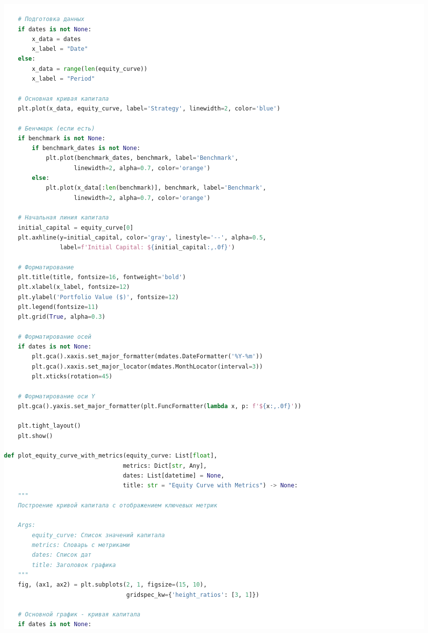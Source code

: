 ```python
    
    # Подготовка данных
    if dates is not None:
        x_data = dates
        x_label = "Date"
    else:
        x_data = range(len(equity_curve))
        x_label = "Period"
    
    # Основная кривая капитала
    plt.plot(x_data, equity_curve, label='Strategy', linewidth=2, color='blue')
    
    # Бенчмарк (если есть)
    if benchmark is not None:
        if benchmark_dates is not None:
            plt.plot(benchmark_dates, benchmark, label='Benchmark', 
                    linewidth=2, alpha=0.7, color='orange')
        else:
            plt.plot(x_data[:len(benchmark)], benchmark, label='Benchmark', 
                    linewidth=2, alpha=0.7, color='orange')
    
    # Начальная линия капитала
    initial_capital = equity_curve[0]
    plt.axhline(y=initial_capital, color='gray', linestyle='--', alpha=0.5, 
                label=f'Initial Capital: ${initial_capital:,.0f}')
    
    # Форматирование
    plt.title(title, fontsize=16, fontweight='bold')
    plt.xlabel(x_label, fontsize=12)
    plt.ylabel('Portfolio Value ($)', fontsize=12)
    plt.legend(fontsize=11)
    plt.grid(True, alpha=0.3)
    
    # Форматирование осей
    if dates is not None:
        plt.gca().xaxis.set_major_formatter(mdates.DateFormatter('%Y-%m'))
        plt.gca().xaxis.set_major_locator(mdates.MonthLocator(interval=3))
        plt.xticks(rotation=45)
    
    # Форматирование оси Y
    plt.gca().yaxis.set_major_formatter(plt.FuncFormatter(lambda x, p: f'${x:,.0f}'))
    
    plt.tight_layout()
    plt.show()

def plot_equity_curve_with_metrics(equity_curve: List[float], 
                                  metrics: Dict[str, Any],
                                  dates: List[datetime] = None,
                                  title: str = "Equity Curve with Metrics") -> None:
    """
    Построение кривой капитала с отображением ключевых метрик
    
    Args:
        equity_curve: Список значений капитала
        metrics: Словарь с метриками
        dates: Список дат
        title: Заголовок графика
    """
    fig, (ax1, ax2) = plt.subplots(2, 1, figsize=(15, 10), 
                                   gridspec_kw={'height_ratios': [3, 1]})
    
    # Основной график - кривая капитала
    if dates is not None:
```